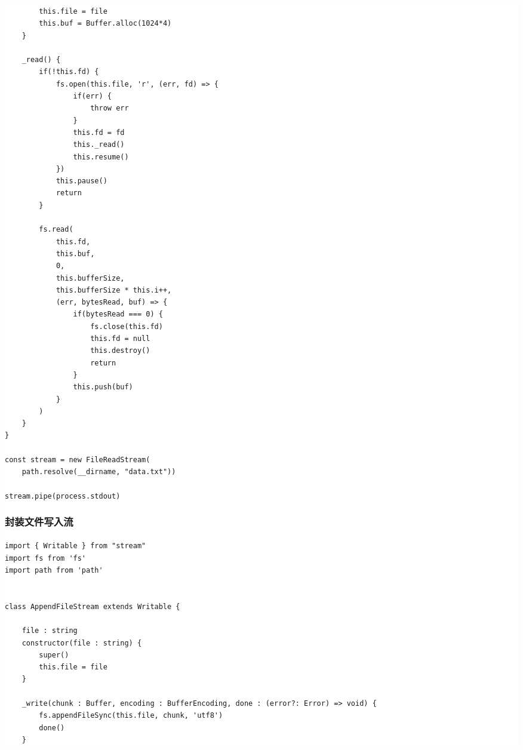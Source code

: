 ```tsx
        this.file = file
        this.buf = Buffer.alloc(1024*4)
    }

    _read() {
        if(!this.fd) {
            fs.open(this.file, 'r', (err, fd) => {
                if(err) {
                    throw err
                }
                this.fd = fd
                this._read()
                this.resume()
            })
            this.pause()
            return
        }

        fs.read(
            this.fd,
            this.buf,
            0,
            this.bufferSize,
            this.bufferSize * this.i++,
            (err, bytesRead, buf) => {
                if(bytesRead === 0) {
                    fs.close(this.fd)
                    this.fd = null
                    this.destroy()
                    return
                }
                this.push(buf)
            }
        )
    }
}

const stream = new FileReadStream(
    path.resolve(__dirname, "data.txt"))

stream.pipe(process.stdout)
```

### 封装文件写入流

```tsx
import { Writable } from "stream"
import fs from 'fs'
import path from 'path'


class AppendFileStream extends Writable {

    file : string
    constructor(file : string) {
        super()
        this.file = file
    }

    _write(chunk : Buffer, encoding : BufferEncoding, done : (error?: Error) => void) {
        fs.appendFileSync(this.file, chunk, 'utf8')
        done()
    }
```
